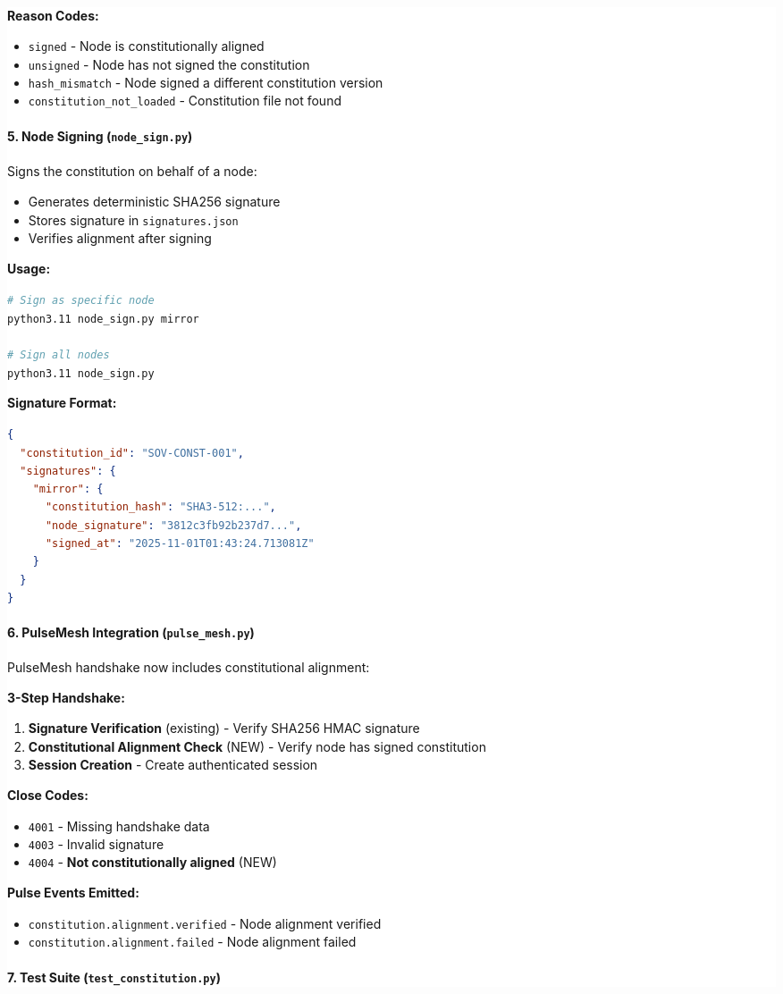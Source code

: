 **Reason Codes:**
- `signed` - Node is constitutionally aligned
- `unsigned` - Node has not signed the constitution
- `hash_mismatch` - Node signed a different constitution version
- `constitution_not_loaded` - Constitution file not found

#### 5. Node Signing (`node_sign.py`)

Signs the constitution on behalf of a node:
- Generates deterministic SHA256 signature
- Stores signature in `signatures.json`
- Verifies alignment after signing

**Usage:**
```bash
# Sign as specific node
python3.11 node_sign.py mirror

# Sign all nodes
python3.11 node_sign.py
```

**Signature Format:**
```json
{
  "constitution_id": "SOV-CONST-001",
  "signatures": {
    "mirror": {
      "constitution_hash": "SHA3-512:...",
      "node_signature": "3812c3fb92b237d7...",
      "signed_at": "2025-11-01T01:43:24.713081Z"
    }
  }
}
```

#### 6. PulseMesh Integration (`pulse_mesh.py`)

PulseMesh handshake now includes constitutional alignment:

**3-Step Handshake:**
1. **Signature Verification** (existing) - Verify SHA256 HMAC signature
2. **Constitutional Alignment Check** (NEW) - Verify node has signed constitution
3. **Session Creation** - Create authenticated session

**Close Codes:**
- `4001` - Missing handshake data
- `4003` - Invalid signature
- `4004` - **Not constitutionally aligned** (NEW)

**Pulse Events Emitted:**
- `constitution.alignment.verified` - Node alignment verified
- `constitution.alignment.failed` - Node alignment failed

#### 7. Test Suite (`test_constitution.py`)
